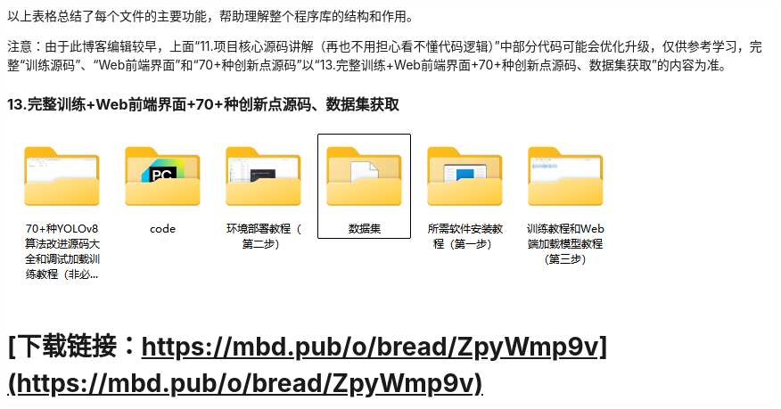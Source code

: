以上表格总结了每个文件的主要功能，帮助理解整个程序库的结构和作用。

注意：由于此博客编辑较早，上面“11.项目核心源码讲解（再也不用担心看不懂代码逻辑）”中部分代码可能会优化升级，仅供参考学习，完整“训练源码”、“Web前端界面”和“70+种创新点源码”以“13.完整训练+Web前端界面+70+种创新点源码、数据集获取”的内容为准。

### 13.完整训练+Web前端界面+70+种创新点源码、数据集获取

![19.png](19.png)


# [下载链接：https://mbd.pub/o/bread/ZpyWmp9v](https://mbd.pub/o/bread/ZpyWmp9v)